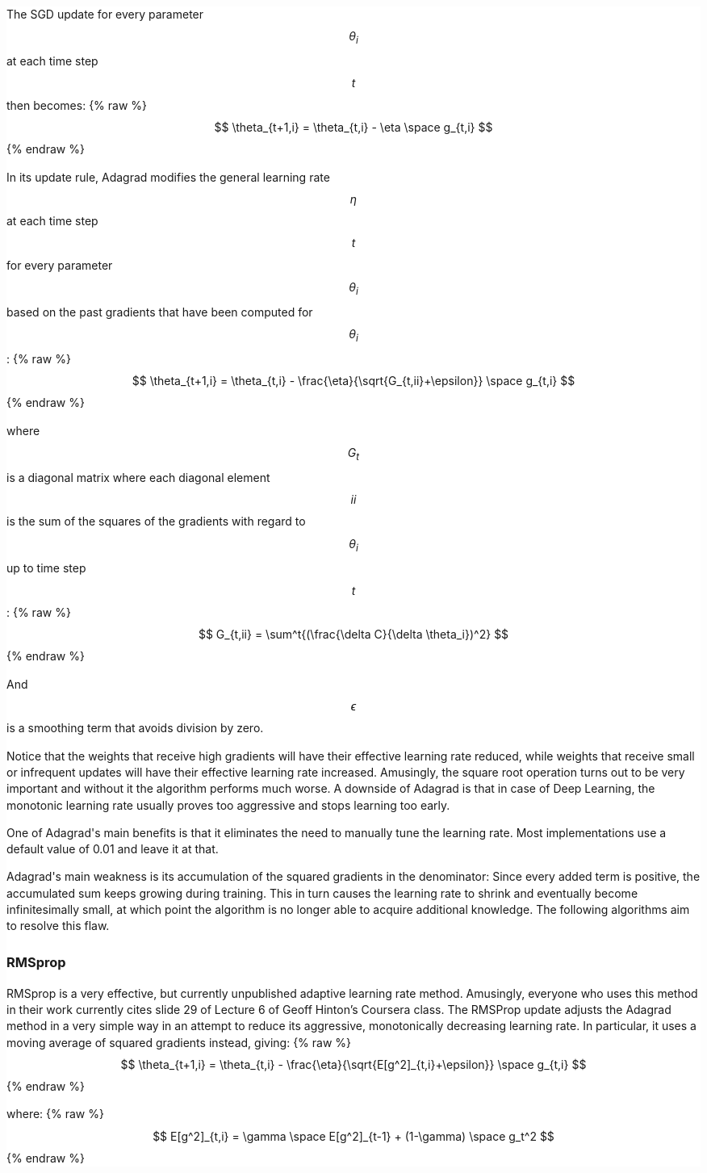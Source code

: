 The SGD update for every parameter $$\theta_i$$ at each time step $$t$$ then becomes:
{% raw %}
$$
    \theta_{t+1,i} = \theta_{t,i} - \eta \space g_{t,i}
$$
{% endraw %}

In its update rule, Adagrad modifies the general learning rate $$\eta$$ at each time step $$t$$ for every parameter $$\theta_i$$ based on the past gradients that have been computed for $$\theta_i$$:
{% raw %}
$$
    \theta_{t+1,i} = \theta_{t,i} - \frac{\eta}{\sqrt{G_{t,ii}+\epsilon}} \space g_{t,i}
$$
{% endraw %}

where $$G_{t}$$ is a diagonal matrix where each diagonal element $$ii$$ is the sum of the squares of the gradients with regard to $$\theta_i$$ up to time step $$t$$:
{% raw %}
$$
    G_{t,ii} = \sum^t{(\frac{\delta C}{\delta \theta_i})^2}
$$
{% endraw %}

And $$\epsilon$$ is a smoothing term that avoids division by zero.

Notice that the weights that receive high gradients will have their effective learning rate reduced, while weights that receive small or infrequent updates will have their effective learning rate increased. Amusingly, the square root operation turns out to be very important and without it the algorithm performs much worse. A downside of Adagrad is that in case of Deep Learning, the monotonic learning rate usually proves too aggressive and stops learning too early.

One of Adagrad's main benefits is that it eliminates the need to manually tune the learning rate. Most implementations use a default value of 0.01 and leave it at that.

Adagrad's main weakness is its accumulation of the squared gradients in the denominator: Since every added term is positive, the accumulated sum keeps growing during training. This in turn causes the learning rate to shrink and eventually become infinitesimally small, at which point the algorithm is no longer able to acquire additional knowledge. The following algorithms aim to resolve this flaw.

### <a name="RMSprop">RMSprop</a>

RMSprop is a very effective, but currently unpublished adaptive learning rate method. Amusingly, everyone who uses this method in their work currently cites slide 29 of Lecture 6 of Geoff Hinton’s Coursera class. The RMSProp update adjusts the Adagrad method in a very simple way in an attempt to reduce its aggressive, monotonically decreasing learning rate. In particular, it uses a moving average of squared gradients instead, giving:
{% raw %}
$$
    \theta_{t+1,i} = \theta_{t,i} - \frac{\eta}{\sqrt{E[g^2]_{t,i}+\epsilon}} \space g_{t,i}
$$
{% endraw %}

where:
{% raw %}
$$
    E[g^2]_{t,i} = \gamma \space E[g^2]_{t-1} + (1-\gamma) \space g_t^2
$$
{% endraw %}
